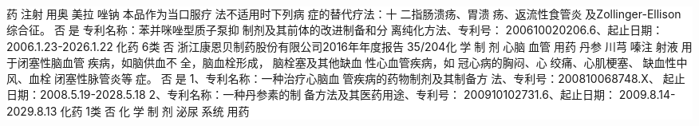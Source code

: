 药
注射
用奥
美拉
唑钠
本品作为当口服疗
法不适用时下列病
症的替代疗法：十
二指肠溃疡、胃溃
疡、返流性食管炎
及Zollinger-Ellison
综合征。
否
是
专利名称：苯并咪唑型质子泵抑
制剂及其前体的改进制备和分
离纯化方法、专利号：
200610020206.6、起止日期：
2006.1.23-2026.1.22
化药
6类
否
浙江康恩贝制药股份有限公司2016年年度报告
35/204化
学
制
剂
心脑
血管
用药
丹参
川芎
嗪注
射液
用于闭塞性脑血管
疾病，如脑供血不
全，脑血栓形成，
脑栓塞及其他缺血
性心血管疾病，如
冠心病的胸闷、心
绞痛、心肌梗塞、
缺血性中风、血栓
闭塞性脉管炎等
症。
否
是
1、专利名称：一种治疗心脑血
管疾病的药物制剂及其制备方
法、专利号：200810068748.X、
起止日期：2008.5.19-2028.5.18
2、专利名称：一种丹参素的制
备方法及其医药用途、专利号：
200910102731.6、起止日期：
2009.8.14-2029.8.13
化药
1类
否
化
学
制
剂
泌尿
系统
用药